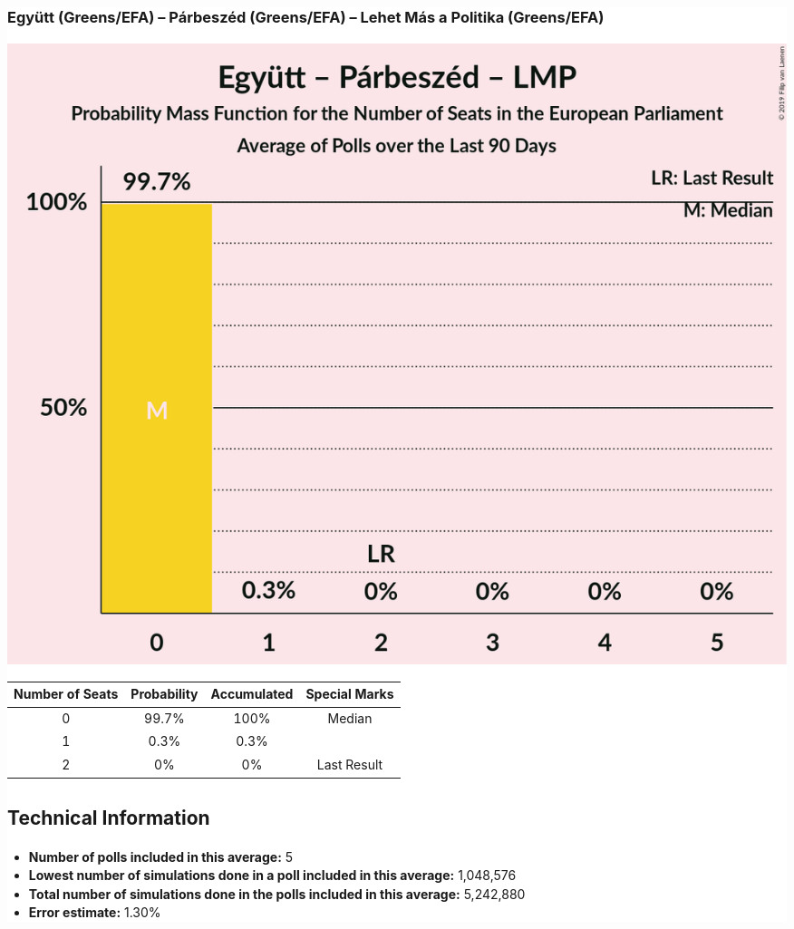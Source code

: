 ### Együtt (Greens/EFA) – Párbeszéd (Greens/EFA) – Lehet Más a Politika (Greens/EFA)

![Graph with seats probability mass function not yet produced](average-2019-10-31-coalitions-seats-pmf-együtt–párbeszéd–lmp.png "Seats Probability Mass Function")

| Number of Seats | Probability | Accumulated | Special Marks |
|:---------------:|:-----------:|:-----------:|:-------------:|
| 0 | 99.7% | 100% | Median |
| 1 | 0.3% | 0.3% |  |
| 2 | 0% | 0% | Last Result |


## Technical Information

+ **Number of polls included in this average:** 5
+ **Lowest number of simulations done in a poll included in this average:** 1,048,576
+ **Total number of simulations done in the polls included in this average:** 5,242,880
+ **Error estimate:** 1.30%

